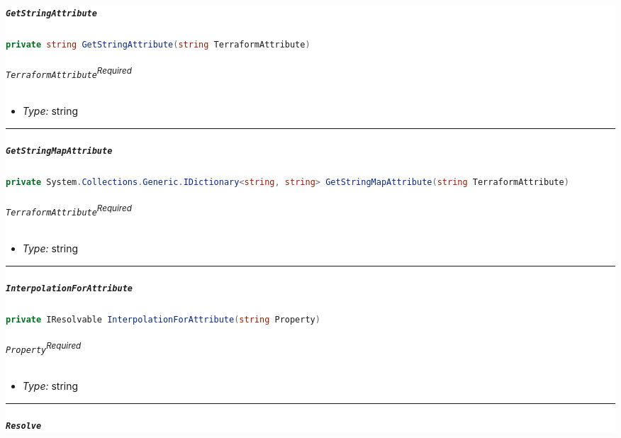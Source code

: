 ##### `GetStringAttribute` <a name="GetStringAttribute" id="rhizo-co-terraform-provider-oci.containerengineAddon.ContainerengineAddonConfigurationsOutputReference.getStringAttribute"></a>

```csharp
private string GetStringAttribute(string TerraformAttribute)
```

###### `TerraformAttribute`<sup>Required</sup> <a name="TerraformAttribute" id="rhizo-co-terraform-provider-oci.containerengineAddon.ContainerengineAddonConfigurationsOutputReference.getStringAttribute.parameter.terraformAttribute"></a>

- *Type:* string

---

##### `GetStringMapAttribute` <a name="GetStringMapAttribute" id="rhizo-co-terraform-provider-oci.containerengineAddon.ContainerengineAddonConfigurationsOutputReference.getStringMapAttribute"></a>

```csharp
private System.Collections.Generic.IDictionary<string, string> GetStringMapAttribute(string TerraformAttribute)
```

###### `TerraformAttribute`<sup>Required</sup> <a name="TerraformAttribute" id="rhizo-co-terraform-provider-oci.containerengineAddon.ContainerengineAddonConfigurationsOutputReference.getStringMapAttribute.parameter.terraformAttribute"></a>

- *Type:* string

---

##### `InterpolationForAttribute` <a name="InterpolationForAttribute" id="rhizo-co-terraform-provider-oci.containerengineAddon.ContainerengineAddonConfigurationsOutputReference.interpolationForAttribute"></a>

```csharp
private IResolvable InterpolationForAttribute(string Property)
```

###### `Property`<sup>Required</sup> <a name="Property" id="rhizo-co-terraform-provider-oci.containerengineAddon.ContainerengineAddonConfigurationsOutputReference.interpolationForAttribute.parameter.property"></a>

- *Type:* string

---

##### `Resolve` <a name="Resolve" id="rhizo-co-terraform-provider-oci.containerengineAddon.ContainerengineAddonConfigurationsOutputReference.resolve"></a>
